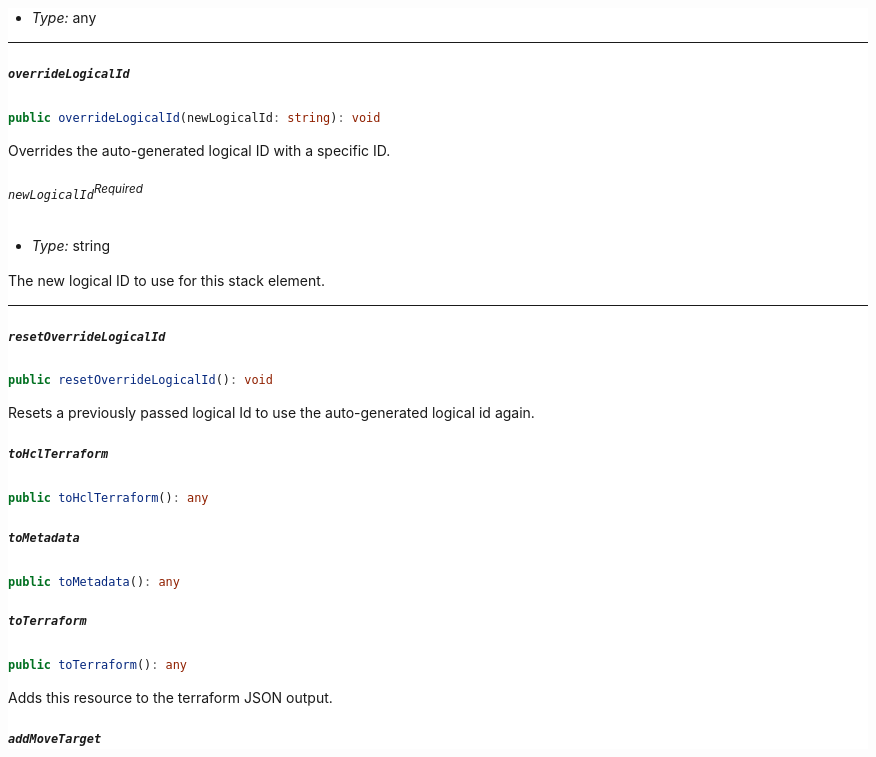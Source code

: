 - *Type:* any

---

##### `overrideLogicalId` <a name="overrideLogicalId" id="@cdktf/aws-cdk.cognitoUserPoolClient.CognitoUserPoolClient.overrideLogicalId"></a>

```typescript
public overrideLogicalId(newLogicalId: string): void
```

Overrides the auto-generated logical ID with a specific ID.

###### `newLogicalId`<sup>Required</sup> <a name="newLogicalId" id="@cdktf/aws-cdk.cognitoUserPoolClient.CognitoUserPoolClient.overrideLogicalId.parameter.newLogicalId"></a>

- *Type:* string

The new logical ID to use for this stack element.

---

##### `resetOverrideLogicalId` <a name="resetOverrideLogicalId" id="@cdktf/aws-cdk.cognitoUserPoolClient.CognitoUserPoolClient.resetOverrideLogicalId"></a>

```typescript
public resetOverrideLogicalId(): void
```

Resets a previously passed logical Id to use the auto-generated logical id again.

##### `toHclTerraform` <a name="toHclTerraform" id="@cdktf/aws-cdk.cognitoUserPoolClient.CognitoUserPoolClient.toHclTerraform"></a>

```typescript
public toHclTerraform(): any
```

##### `toMetadata` <a name="toMetadata" id="@cdktf/aws-cdk.cognitoUserPoolClient.CognitoUserPoolClient.toMetadata"></a>

```typescript
public toMetadata(): any
```

##### `toTerraform` <a name="toTerraform" id="@cdktf/aws-cdk.cognitoUserPoolClient.CognitoUserPoolClient.toTerraform"></a>

```typescript
public toTerraform(): any
```

Adds this resource to the terraform JSON output.

##### `addMoveTarget` <a name="addMoveTarget" id="@cdktf/aws-cdk.cognitoUserPoolClient.CognitoUserPoolClient.addMoveTarget"></a>
